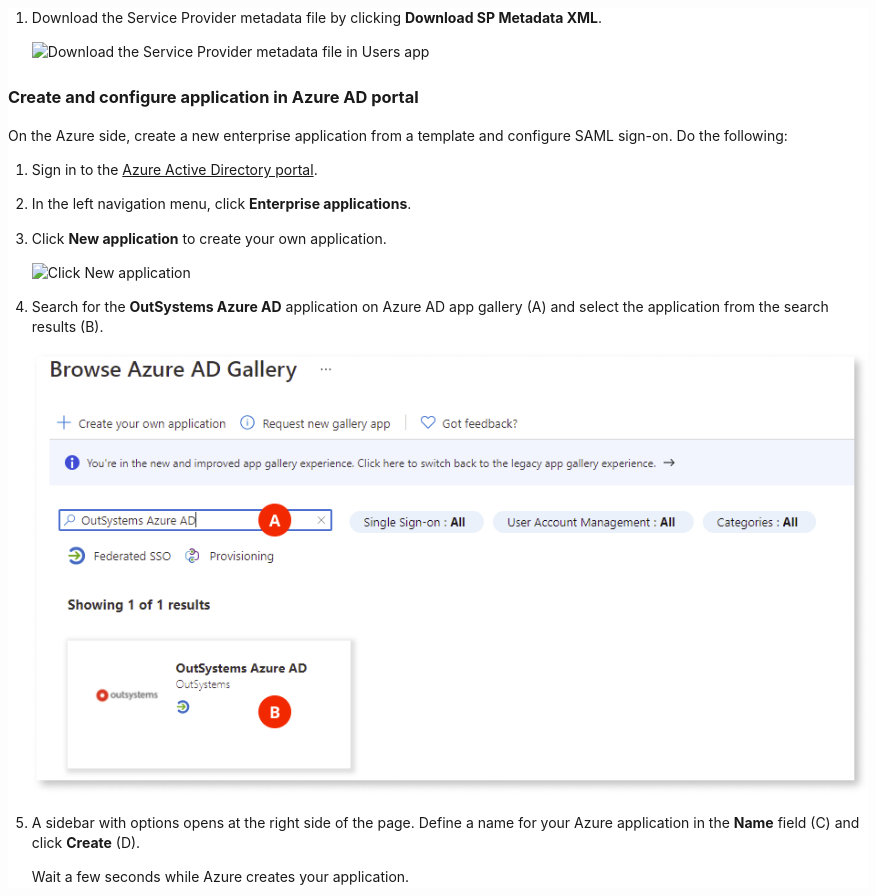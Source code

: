 1. Download the Service Provider metadata file by clicking **Download SP Metadata XML**.

    ![Download the Service Provider metadata file in Users app](images/azuread-download-sp-metadata-usr.png)

### Create and configure application in Azure AD portal

On the Azure side, create a new enterprise application from a template and configure SAML sign-on. Do the following:

1. Sign in to the [Azure Active Directory portal](https://aad.portal.azure.com/).

1. In the left navigation menu, click **Enterprise applications**.

1. Click **New application** to create your own application.

    ![Click New application](images/azuread-new-application.png)

1. Search for the **OutSystems Azure AD** application on Azure AD app gallery (A) and select the application from the search results (B).

    ![Search for OutSystems Azure AD application](images/azuread-search-application.png)

1. A sidebar with options opens at the right side of the page. Define a name for your Azure application in the **Name** field (C) and click **Create** (D).

    Wait a few seconds while Azure creates your application.
